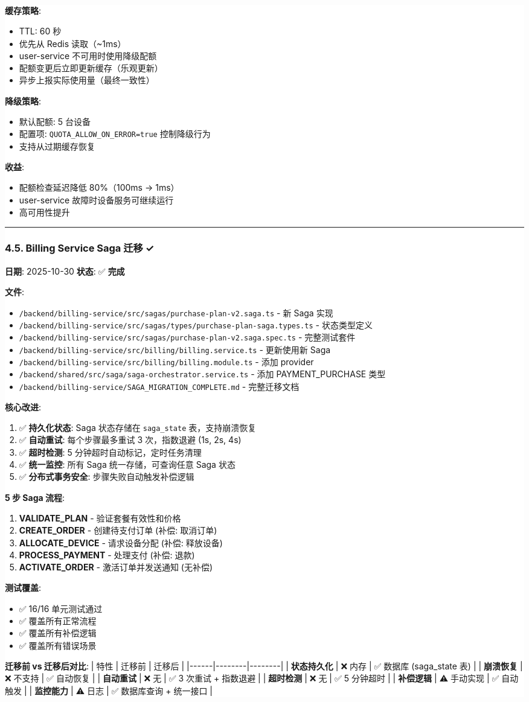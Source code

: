 **缓存策略**:
- TTL: 60 秒
- 优先从 Redis 读取（~1ms）
- user-service 不可用时使用降级配额
- 配额变更后立即更新缓存（乐观更新）
- 异步上报实际使用量（最终一致性）

**降级策略**:
- 默认配额: 5 台设备
- 配置项: `QUOTA_ALLOW_ON_ERROR=true` 控制降级行为
- 支持从过期缓存恢复

**收益**:
- 配额检查延迟降低 80%（100ms → 1ms）
- user-service 故障时设备服务可继续运行
- 高可用性提升

---

### 4.5. Billing Service Saga 迁移 ✓

**日期**: 2025-10-30
**状态**: ✅ **完成**

**文件**:
- `/backend/billing-service/src/sagas/purchase-plan-v2.saga.ts` - 新 Saga 实现
- `/backend/billing-service/src/sagas/types/purchase-plan-saga.types.ts` - 状态类型定义
- `/backend/billing-service/src/sagas/purchase-plan-v2.saga.spec.ts` - 完整测试套件
- `/backend/billing-service/src/billing/billing.service.ts` - 更新使用新 Saga
- `/backend/billing-service/src/billing/billing.module.ts` - 添加 provider
- `/backend/shared/src/saga/saga-orchestrator.service.ts` - 添加 PAYMENT_PURCHASE 类型
- `/backend/billing-service/SAGA_MIGRATION_COMPLETE.md` - 完整迁移文档

**核心改进**:
1. ✅ **持久化状态**: Saga 状态存储在 `saga_state` 表，支持崩溃恢复
2. ✅ **自动重试**: 每个步骤最多重试 3 次，指数退避 (1s, 2s, 4s)
3. ✅ **超时检测**: 5 分钟超时自动标记，定时任务清理
4. ✅ **统一监控**: 所有 Saga 统一存储，可查询任意 Saga 状态
5. ✅ **分布式事务安全**: 步骤失败自动触发补偿逻辑

**5 步 Saga 流程**:
1. **VALIDATE_PLAN** - 验证套餐有效性和价格
2. **CREATE_ORDER** - 创建待支付订单 (补偿: 取消订单)
3. **ALLOCATE_DEVICE** - 请求设备分配 (补偿: 释放设备)
4. **PROCESS_PAYMENT** - 处理支付 (补偿: 退款)
5. **ACTIVATE_ORDER** - 激活订单并发送通知 (无补偿)

**测试覆盖**:
- ✅ 16/16 单元测试通过
- ✅ 覆盖所有正常流程
- ✅ 覆盖所有补偿逻辑
- ✅ 覆盖所有错误场景

**迁移前 vs 迁移后对比**:
| 特性 | 迁移前 | 迁移后 |
|------|--------|--------|
| **状态持久化** | ❌ 内存 | ✅ 数据库 (saga_state 表) |
| **崩溃恢复** | ❌ 不支持 | ✅ 自动恢复 |
| **自动重试** | ❌ 无 | ✅ 3 次重试 + 指数退避 |
| **超时检测** | ❌ 无 | ✅ 5 分钟超时 |
| **补偿逻辑** | ⚠️ 手动实现 | ✅ 自动触发 |
| **监控能力** | ⚠️ 日志 | ✅ 数据库查询 + 统一接口 |